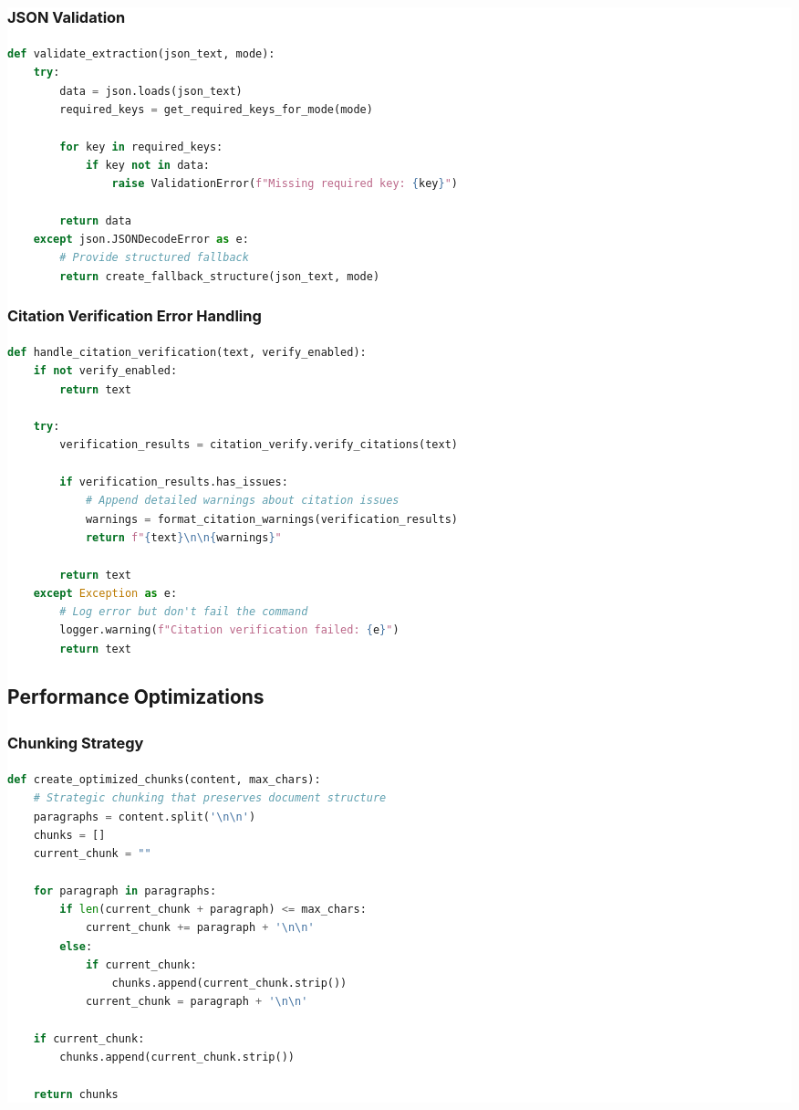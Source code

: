 ### JSON Validation

```python
def validate_extraction(json_text, mode):
    try:
        data = json.loads(json_text)
        required_keys = get_required_keys_for_mode(mode)
        
        for key in required_keys:
            if key not in data:
                raise ValidationError(f"Missing required key: {key}")
        
        return data
    except json.JSONDecodeError as e:
        # Provide structured fallback
        return create_fallback_structure(json_text, mode)
```

### Citation Verification Error Handling

```python
def handle_citation_verification(text, verify_enabled):
    if not verify_enabled:
        return text
    
    try:
        verification_results = citation_verify.verify_citations(text)
        
        if verification_results.has_issues:
            # Append detailed warnings about citation issues
            warnings = format_citation_warnings(verification_results)
            return f"{text}\n\n{warnings}"
        
        return text
    except Exception as e:
        # Log error but don't fail the command
        logger.warning(f"Citation verification failed: {e}")
        return text
```

## Performance Optimizations

### Chunking Strategy

```python
def create_optimized_chunks(content, max_chars):
    # Strategic chunking that preserves document structure
    paragraphs = content.split('\n\n')
    chunks = []
    current_chunk = ""
    
    for paragraph in paragraphs:
        if len(current_chunk + paragraph) <= max_chars:
            current_chunk += paragraph + '\n\n'
        else:
            if current_chunk:
                chunks.append(current_chunk.strip())
            current_chunk = paragraph + '\n\n'
    
    if current_chunk:
        chunks.append(current_chunk.strip())
    
    return chunks
```
